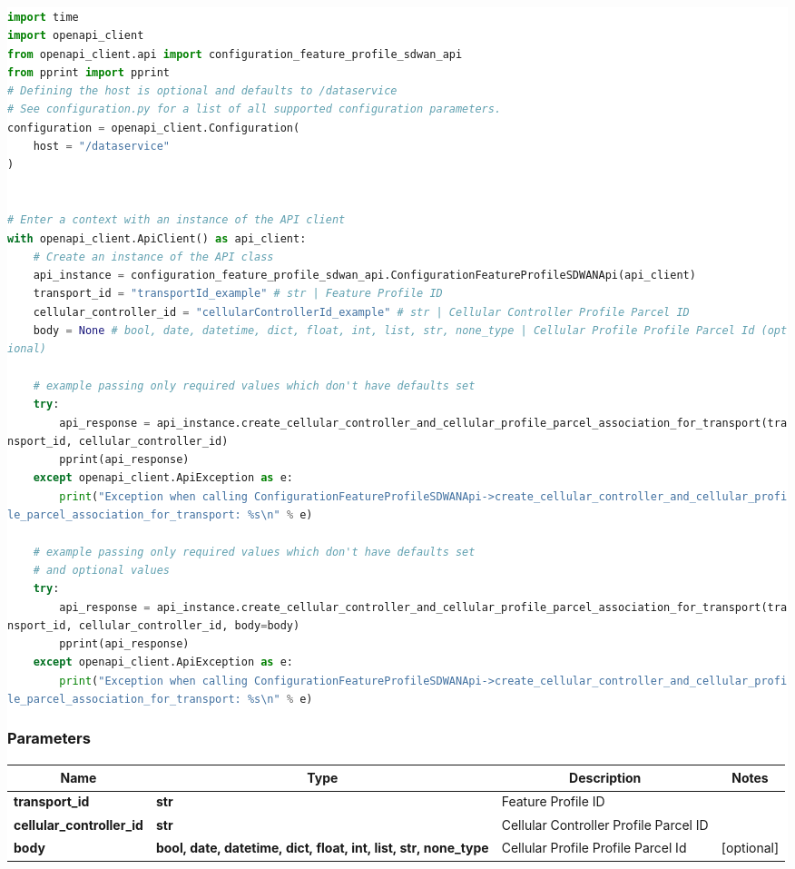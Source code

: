 
```python
import time
import openapi_client
from openapi_client.api import configuration_feature_profile_sdwan_api
from pprint import pprint
# Defining the host is optional and defaults to /dataservice
# See configuration.py for a list of all supported configuration parameters.
configuration = openapi_client.Configuration(
    host = "/dataservice"
)


# Enter a context with an instance of the API client
with openapi_client.ApiClient() as api_client:
    # Create an instance of the API class
    api_instance = configuration_feature_profile_sdwan_api.ConfigurationFeatureProfileSDWANApi(api_client)
    transport_id = "transportId_example" # str | Feature Profile ID
    cellular_controller_id = "cellularControllerId_example" # str | Cellular Controller Profile Parcel ID
    body = None # bool, date, datetime, dict, float, int, list, str, none_type | Cellular Profile Profile Parcel Id (optional)

    # example passing only required values which don't have defaults set
    try:
        api_response = api_instance.create_cellular_controller_and_cellular_profile_parcel_association_for_transport(transport_id, cellular_controller_id)
        pprint(api_response)
    except openapi_client.ApiException as e:
        print("Exception when calling ConfigurationFeatureProfileSDWANApi->create_cellular_controller_and_cellular_profile_parcel_association_for_transport: %s\n" % e)

    # example passing only required values which don't have defaults set
    # and optional values
    try:
        api_response = api_instance.create_cellular_controller_and_cellular_profile_parcel_association_for_transport(transport_id, cellular_controller_id, body=body)
        pprint(api_response)
    except openapi_client.ApiException as e:
        print("Exception when calling ConfigurationFeatureProfileSDWANApi->create_cellular_controller_and_cellular_profile_parcel_association_for_transport: %s\n" % e)
```


### Parameters

Name | Type | Description  | Notes
------------- | ------------- | ------------- | -------------
 **transport_id** | **str**| Feature Profile ID |
 **cellular_controller_id** | **str**| Cellular Controller Profile Parcel ID |
 **body** | **bool, date, datetime, dict, float, int, list, str, none_type**| Cellular Profile Profile Parcel Id | [optional]
